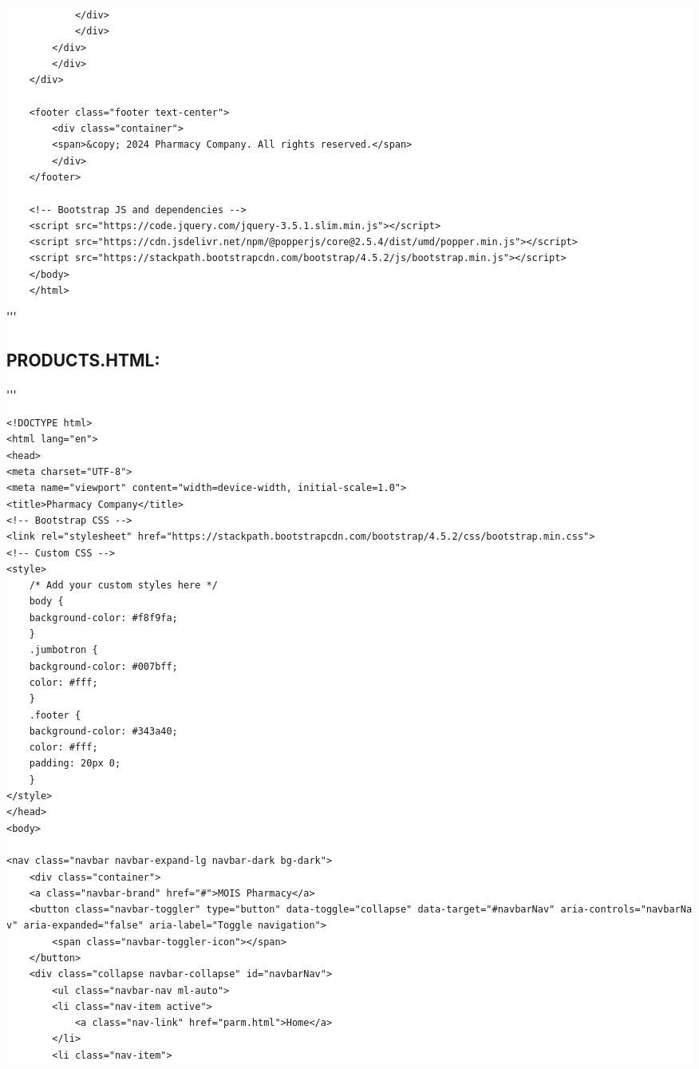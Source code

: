                 </div>
                </div>
            </div>
            </div>
        </div>

        <footer class="footer text-center">
            <div class="container">
            <span>&copy; 2024 Pharmacy Company. All rights reserved.</span>
            </div>
        </footer>

        <!-- Bootstrap JS and dependencies -->
        <script src="https://code.jquery.com/jquery-3.5.1.slim.min.js"></script>
        <script src="https://cdn.jsdelivr.net/npm/@popperjs/core@2.5.4/dist/umd/popper.min.js"></script>
        <script src="https://stackpath.bootstrapcdn.com/bootstrap/4.5.2/js/bootstrap.min.js"></script>
        </body>
        </html>

'''
  ## PRODUCTS.HTML:

'''

    <!DOCTYPE html>
    <html lang="en">
    <head>
    <meta charset="UTF-8">
    <meta name="viewport" content="width=device-width, initial-scale=1.0">
    <title>Pharmacy Company</title>
    <!-- Bootstrap CSS -->
    <link rel="stylesheet" href="https://stackpath.bootstrapcdn.com/bootstrap/4.5.2/css/bootstrap.min.css">
    <!-- Custom CSS -->
    <style>
        /* Add your custom styles here */
        body {
        background-color: #f8f9fa;
        }
        .jumbotron {
        background-color: #007bff;
        color: #fff;
        }
        .footer {
        background-color: #343a40;
        color: #fff;
        padding: 20px 0;
        }
    </style>
    </head>
    <body>

    <nav class="navbar navbar-expand-lg navbar-dark bg-dark">
        <div class="container">
        <a class="navbar-brand" href="#">MOIS Pharmacy</a>
        <button class="navbar-toggler" type="button" data-toggle="collapse" data-target="#navbarNav" aria-controls="navbarNav" aria-expanded="false" aria-label="Toggle navigation">
            <span class="navbar-toggler-icon"></span>
        </button>
        <div class="collapse navbar-collapse" id="navbarNav">
            <ul class="navbar-nav ml-auto">
            <li class="nav-item active">
                <a class="nav-link" href="parm.html">Home</a>
            </li>
            <li class="nav-item">